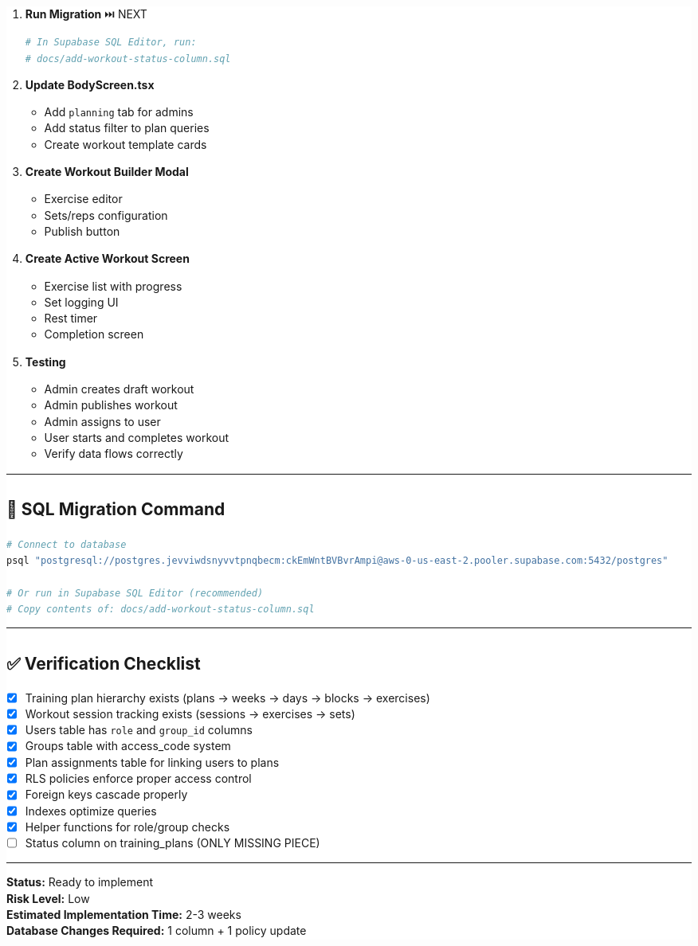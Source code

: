 1. **Run Migration** ⏭️ NEXT
   ```bash
   # In Supabase SQL Editor, run:
   # docs/add-workout-status-column.sql
   ```

2. **Update BodyScreen.tsx**
   - Add `planning` tab for admins
   - Add status filter to plan queries
   - Create workout template cards

3. **Create Workout Builder Modal**
   - Exercise editor
   - Sets/reps configuration
   - Publish button

4. **Create Active Workout Screen**
   - Exercise list with progress
   - Set logging UI
   - Rest timer
   - Completion screen

5. **Testing**
   - Admin creates draft workout
   - Admin publishes workout
   - Admin assigns to user
   - User starts and completes workout
   - Verify data flows correctly

---

## 📝 SQL Migration Command

```bash
# Connect to database
psql "postgresql://postgres.jevviwdsnyvvtpnqbecm:ckEmWntBVBvrAmpi@aws-0-us-east-2.pooler.supabase.com:5432/postgres"

# Or run in Supabase SQL Editor (recommended)
# Copy contents of: docs/add-workout-status-column.sql
```

---

## ✅ Verification Checklist

- [x] Training plan hierarchy exists (plans → weeks → days → blocks → exercises)
- [x] Workout session tracking exists (sessions → exercises → sets)
- [x] Users table has `role` and `group_id` columns
- [x] Groups table with access_code system
- [x] Plan assignments table for linking users to plans
- [x] RLS policies enforce proper access control
- [x] Foreign keys cascade properly
- [x] Indexes optimize queries
- [x] Helper functions for role/group checks
- [ ] Status column on training_plans (ONLY MISSING PIECE)

---

**Status:** Ready to implement  
**Risk Level:** Low  
**Estimated Implementation Time:** 2-3 weeks  
**Database Changes Required:** 1 column + 1 policy update

